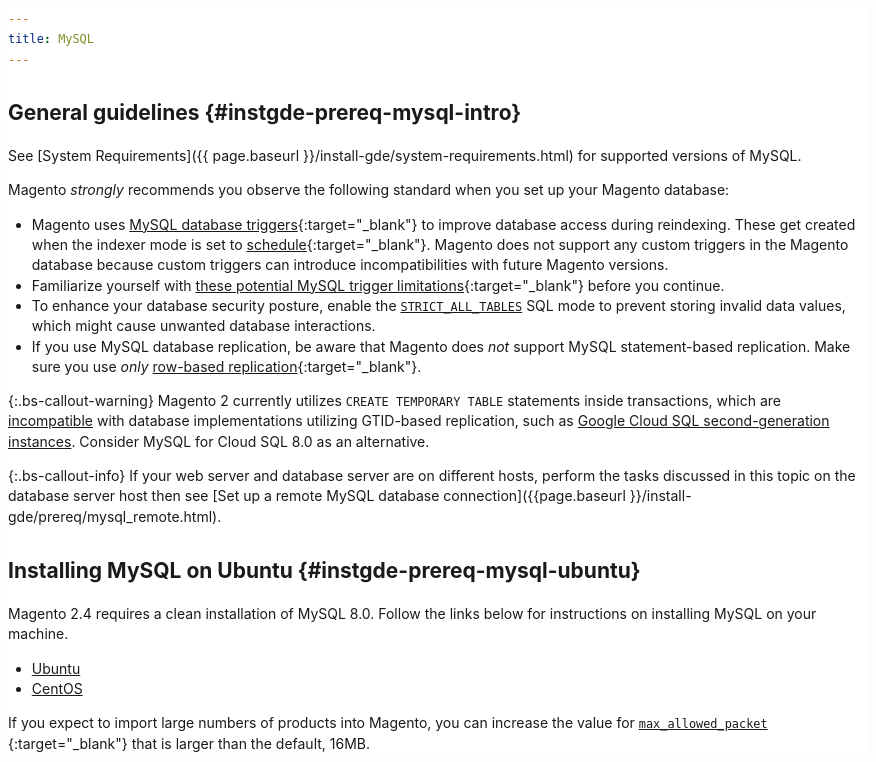 ```yaml
---
title: MySQL
---
```


## General guidelines {#instgde-prereq-mysql-intro}

See [System Requirements]({{ page.baseurl }}/install-gde/system-requirements.html) for supported versions of MySQL.

Magento _strongly_ recommends you observe the following standard when you set up your Magento database:

*  Magento uses [MySQL database triggers](https://dev.mysql.com/doc/refman/8.0/en/triggers.html){:target="_blank"} to improve database access during reindexing. These get created when the indexer mode is set to [schedule]({{page.baseurl}}/config-guide/cli/config-cli-subcommands-index.html#configure-indexers-1){:target="_blank"}. Magento does not support any custom triggers in the Magento database because custom triggers can introduce incompatibilities with future Magento versions.
*  Familiarize yourself with [these potential MySQL trigger limitations](https://dev.mysql.com/doc/mysql-reslimits-excerpt/8.0/en/stored-program-restrictions.html){:target="_blank"} before you continue.
*  To enhance your database security posture, enable the [`STRICT_ALL_TABLES`](https://dev.mysql.com/doc/refman/5.7/en/sql-mode.html#sqlmode_strict_all_tables) SQL mode to prevent storing invalid data values, which might cause unwanted database interactions.
*  If you use MySQL database replication, be aware that Magento does _not_ support MySQL statement-based replication. Make sure you use _only_ [row-based replication](https://dev.mysql.com/doc/refman/8.0/en/replication-formats.htmll){:target="_blank"}.

{:.bs-callout-warning}
Magento 2 currently utilizes `CREATE TEMPORARY TABLE` statements inside transactions, which are [incompatible](https://dev.mysql.com/doc/refman/5.7/en/replication-gtids-restrictions.html) with database implementations utilizing GTID-based replication, such as [Google Cloud SQL second-generation instances](https://cloud.google.com/sql/docs/features#differences). Consider MySQL for Cloud SQL 8.0 as an alternative.

{:.bs-callout-info}
If your web server and database server are on different hosts, perform the tasks discussed in this topic on the database server host then see [Set up a remote MySQL database connection]({{page.baseurl }}/install-gde/prereq/mysql_remote.html).

## Installing MySQL on Ubuntu {#instgde-prereq-mysql-ubuntu}

Magento 2.4 requires a clean installation of MySQL 8.0. Follow the links below for instructions on installing MySQL on your machine.

*  [Ubuntu](https://ubuntu.com/server/docs/databases-mysql)
*  [CentOS](https://dev.mysql.com/doc/refman/8.0/en/linux-installation-yum-repo.html)

If you expect to import large numbers of products into Magento, you can increase the value for [`max_allowed_packet`](https://dev.mysql.com/doc/refman/5.6/en/program-variables.html){:target="_blank"} that is larger than the default, 16MB.
